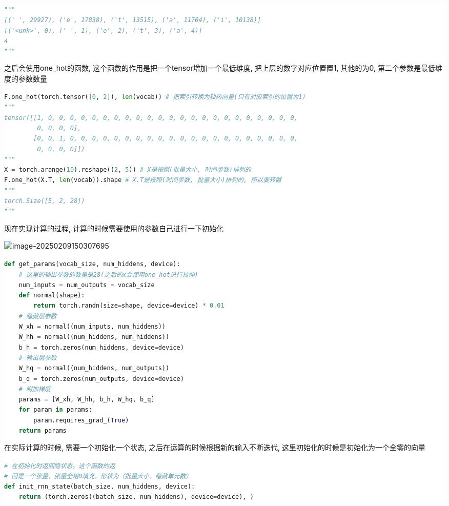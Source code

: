 ```python
"""
[(' ', 29927), ('e', 17838), ('t', 13515), ('a', 11704), ('i', 10138)]
[('<unk>', 0), (' ', 1), ('e', 2), ('t', 3), ('a', 4)]
4
"""
```

之后会使用one_hot的函数, 这个函数的作用是把一个tensor增加一个最低维度, 把上层的数字对应位置置1, 其他的为0, 第二个参数是最低维度的参数数量

```python
F.one_hot(torch.tensor([0, 2]), len(vocab)) # 把索引转换为独热向量(只有对应索引的位置为1)
"""
tensor([[1, 0, 0, 0, 0, 0, 0, 0, 0, 0, 0, 0, 0, 0, 0, 0, 0, 0, 0, 0, 0, 0, 0, 0,
         0, 0, 0, 0],
        [0, 0, 1, 0, 0, 0, 0, 0, 0, 0, 0, 0, 0, 0, 0, 0, 0, 0, 0, 0, 0, 0, 0, 0,
         0, 0, 0, 0]])
"""
X = torch.arange(10).reshape((2, 5)) # X是按照(批量大小, 时间步数)排列的
F.one_hot(X.T, len(vocab)).shape # X.T是按照(时间步数, 批量大小)排列的, 所以要转置
"""
torch.Size([5, 2, 28])
"""

```

现在实现计算的过程, 计算的时候需要使用的参数自己进行一下初始化

![image-20250209150307695](https://picture-01-1316374204.cos.ap-beijing.myqcloud.com/picture/202502091503725.png)

```python
def get_params(vocab_size, num_hiddens, device):
    # 这里的输出参数的数量是28(之后的x会使用one_hot进行拉伸)
    num_inputs = num_outputs = vocab_size
    def normal(shape):
        return torch.randn(size=shape, device=device) * 0.01
    # 隐藏层参数
    W_xh = normal((num_inputs, num_hiddens))
    W_hh = normal((num_hiddens, num_hiddens))
    b_h = torch.zeros(num_hiddens, device=device)
    # 输出层参数
    W_hq = normal((num_hiddens, num_outputs))
    b_q = torch.zeros(num_outputs, device=device)
    # 附加梯度
    params = [W_xh, W_hh, b_h, W_hq, b_q]
    for param in params:
        param.requires_grad_(True)
    return params
```

在实际计算的时候, 需要一个初始化一个状态, 之后在运算的时候根据新的输入不断迭代, 这里初始化的时候是初始化为一个全零的向量

```python
# 在初始化时返回隐状态。这个函数的返
# 回是一个张量，张量全用0填充，形状为（批量大小，隐藏单元数）
def init_rnn_state(batch_size, num_hiddens, device):
    return (torch.zeros((batch_size, num_hiddens), device=device), )
```
